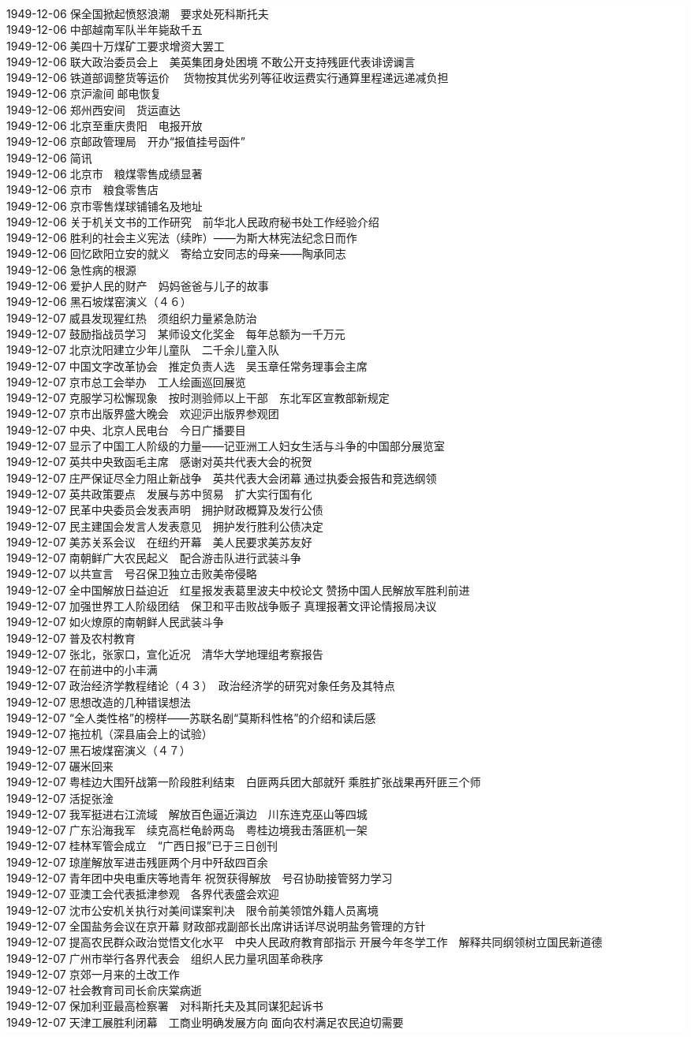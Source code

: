 1949-12-06 保全国掀起愤怒浪潮　要求处死科斯托夫  
1949-12-06 中部越南军队半年毙敌千五  
1949-12-06 美四十万煤矿工要求增资大罢工  
1949-12-06 联大政治委员会上　美英集团身处困境  不敢公开支持残匪代表诽谤谰言  
1949-12-06 铁道部调整货等运价　 货物按其优劣列等征收运费实行通算里程递远递减负担  
1949-12-06 京沪渝间  邮电恢复  
1949-12-06 郑州西安间　货运直达  
1949-12-06 北京至重庆贵阳　电报开放  
1949-12-06 京邮政管理局　开办“报值挂号函件”  
1949-12-06 简讯  
1949-12-06 北京市　粮煤零售成绩显著  
1949-12-06 京市　粮食零售店  
1949-12-06 京市零售煤球铺铺名及地址  
1949-12-06 关于机关文书的工作研究　前华北人民政府秘书处工作经验介绍  
1949-12-06 胜利的社会主义宪法（续昨）——为斯大林宪法纪念日而作  
1949-12-06 回忆欧阳立安的就义　寄给立安同志的母亲——陶承同志  
1949-12-06 急性病的根源  
1949-12-06 爱护人民的财产　妈妈爸爸与儿子的故事  
1949-12-06 黑石坡煤窑演义（４６）  
1949-12-07 威县发现猩红热　须组织力量紧急防治  
1949-12-07 鼓励指战员学习　某师设文化奖金　每年总额为一千万元  
1949-12-07 北京沈阳建立少年儿童队　二千余儿童入队  
1949-12-07 中国文字改革协会　推定负责人选　吴玉章任常务理事会主席  
1949-12-07 京市总工会举办　工人绘画巡回展览  
1949-12-07 克服学习松懈现象　按时测验师以上干部　东北军区宣教部新规定  
1949-12-07 京市出版界盛大晚会　欢迎沪出版界参观团  
1949-12-07 中央、北京人民电台　今日广播要目  
1949-12-07 显示了中国工人阶级的力量——记亚洲工人妇女生活与斗争的中国部分展览室  
1949-12-07 英共中央致函毛主席　感谢对英共代表大会的祝贺  
1949-12-07 庄严保证尽全力阻止新战争　英共代表大会闭幕  通过执委会报告和竞选纲领  
1949-12-07 英共政策要点　发展与苏中贸易　扩大实行国有化  
1949-12-07 民革中央委员会发表声明　拥护财政概算及发行公债  
1949-12-07 民主建国会发言人发表意见　拥护发行胜利公债决定  
1949-12-07 美苏关系会议　在纽约开幕　美人民要求美苏友好  
1949-12-07 南朝鲜广大农民起义　配合游击队进行武装斗争  
1949-12-07 以共宣言　号召保卫独立击败美帝侵略  
1949-12-07 全中国解放日益迫近　红星报发表葛里波夫中校论文  赞扬中国人民解放军胜利前进  
1949-12-07 加强世界工人阶级团结　保卫和平击败战争贩子  真理报著文评论情报局决议  
1949-12-07 如火燎原的南朝鲜人民武装斗争  
1949-12-07 普及农村教育  
1949-12-07 张北，张家口，宣化近况　清华大学地理组考察报告  
1949-12-07 在前进中的小丰满  
1949-12-07 政治经济学教程绪论（４３）　政治经济学的研究对象任务及其特点  
1949-12-07 思想改造的几种错误想法  
1949-12-07 “全人类性格”的榜样——苏联名剧“莫斯科性格”的介绍和读后感  
1949-12-07 拖拉机（深县庙会上的试验）  
1949-12-07 黑石坡煤窑演义（４７）  
1949-12-07 碾米回来  
1949-12-07 粤桂边大围歼战第一阶段胜利结束　白匪两兵团大部就歼  乘胜扩张战果再歼匪三个师  
1949-12-07 活捉张淦  
1949-12-07 我军挺进右江流域　解放百色逼近滇边　川东连克巫山等四城  
1949-12-07 广东沿海我军　续克高栏龟龄两岛　粤桂边境我击落匪机一架  
1949-12-07 桂林军管会成立　“广西日报”已于三日创刊  
1949-12-07 琼崖解放军进击残匪两个月中歼敌四百余  
1949-12-07 青年团中央电重庆等地青年  祝贺获得解放　号召协助接管努力学习  
1949-12-07 亚澳工会代表抵津参观　各界代表盛会欢迎  
1949-12-07 沈市公安机关执行对美间谍案判决　限令前美领馆外籍人员离境  
1949-12-07 全国盐务会议在京开幕  财政部戎副部长出席讲话详尽说明盐务管理的方针  
1949-12-07 提高农民群众政治觉悟文化水平　中央人民政府教育部指示  开展今年冬学工作　解释共同纲领树立国民新道德  
1949-12-07 广州市举行各界代表会　组织人民力量巩固革命秩序  
1949-12-07 京郊一月来的土改工作  
1949-12-07 社会教育司司长俞庆棠病逝  
1949-12-07 保加利亚最高检察署　对科斯托夫及其同谋犯起诉书  
1949-12-07 天津工展胜利闭幕　工商业明确发展方向  面向农村满足农民迫切需要  